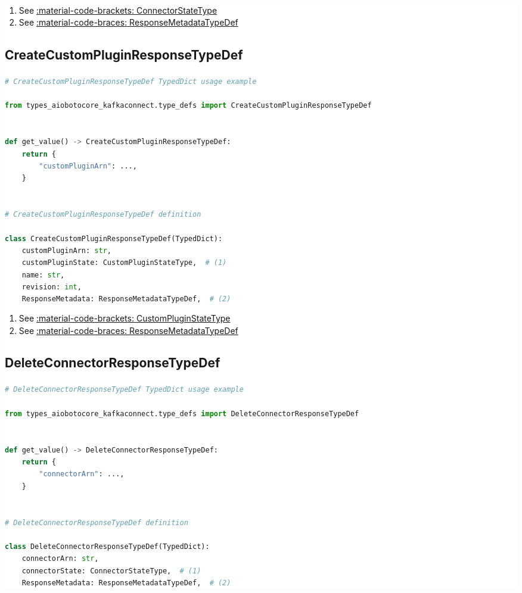 1. See [:material-code-brackets: ConnectorStateType](./literals.md#connectorstatetype)
2. See [:material-code-braces: ResponseMetadataTypeDef](./type_defs.md#responsemetadatatypedef)

## CreateCustomPluginResponseTypeDef

```python
# CreateCustomPluginResponseTypeDef TypedDict usage example

from types_aiobotocore_kafkaconnect.type_defs import CreateCustomPluginResponseTypeDef


def get_value() -> CreateCustomPluginResponseTypeDef:
    return {
        "customPluginArn": ...,
    }


# CreateCustomPluginResponseTypeDef definition

class CreateCustomPluginResponseTypeDef(TypedDict):
    customPluginArn: str,
    customPluginState: CustomPluginStateType,  # (1)
    name: str,
    revision: int,
    ResponseMetadata: ResponseMetadataTypeDef,  # (2)
```

1. See [:material-code-brackets: CustomPluginStateType](./literals.md#custompluginstatetype)
2. See [:material-code-braces: ResponseMetadataTypeDef](./type_defs.md#responsemetadatatypedef)

## DeleteConnectorResponseTypeDef

```python
# DeleteConnectorResponseTypeDef TypedDict usage example

from types_aiobotocore_kafkaconnect.type_defs import DeleteConnectorResponseTypeDef


def get_value() -> DeleteConnectorResponseTypeDef:
    return {
        "connectorArn": ...,
    }


# DeleteConnectorResponseTypeDef definition

class DeleteConnectorResponseTypeDef(TypedDict):
    connectorArn: str,
    connectorState: ConnectorStateType,  # (1)
    ResponseMetadata: ResponseMetadataTypeDef,  # (2)
```
